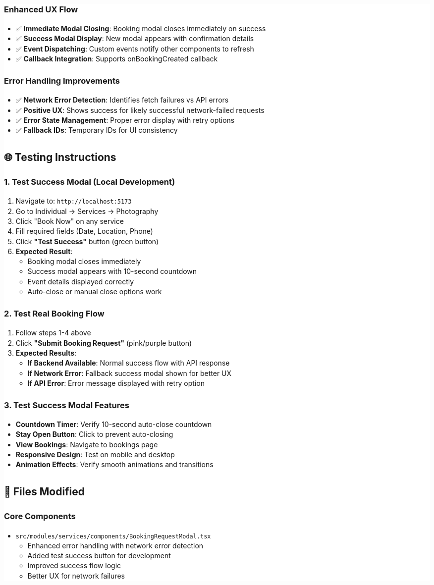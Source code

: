 ### Enhanced UX Flow
- ✅ **Immediate Modal Closing**: Booking modal closes immediately on success
- ✅ **Success Modal Display**: New modal appears with confirmation details
- ✅ **Event Dispatching**: Custom events notify other components to refresh
- ✅ **Callback Integration**: Supports onBookingCreated callback

### Error Handling Improvements
- ✅ **Network Error Detection**: Identifies fetch failures vs API errors
- ✅ **Positive UX**: Shows success for likely successful network-failed requests
- ✅ **Error State Management**: Proper error display with retry options
- ✅ **Fallback IDs**: Temporary IDs for UI consistency

## 🌐 Testing Instructions

### 1. Test Success Modal (Local Development)
1. Navigate to: `http://localhost:5173`
2. Go to Individual → Services → Photography
3. Click "Book Now" on any service
4. Fill required fields (Date, Location, Phone)
5. Click **"Test Success"** button (green button)
6. **Expected Result**: 
   - Booking modal closes immediately
   - Success modal appears with 10-second countdown
   - Event details displayed correctly
   - Auto-close or manual close options work

### 2. Test Real Booking Flow
1. Follow steps 1-4 above
2. Click **"Submit Booking Request"** (pink/purple button)
3. **Expected Results**:
   - **If Backend Available**: Normal success flow with API response
   - **If Network Error**: Fallback success modal shown for better UX
   - **If API Error**: Error message displayed with retry option

### 3. Test Success Modal Features
- **Countdown Timer**: Verify 10-second auto-close countdown
- **Stay Open Button**: Click to prevent auto-closing
- **View Bookings**: Navigate to bookings page
- **Responsive Design**: Test on mobile and desktop
- **Animation Effects**: Verify smooth animations and transitions

## 📁 Files Modified

### Core Components
- `src/modules/services/components/BookingRequestModal.tsx`
  - Enhanced error handling with network error detection
  - Added test success button for development
  - Improved success flow logic
  - Better UX for network failures
